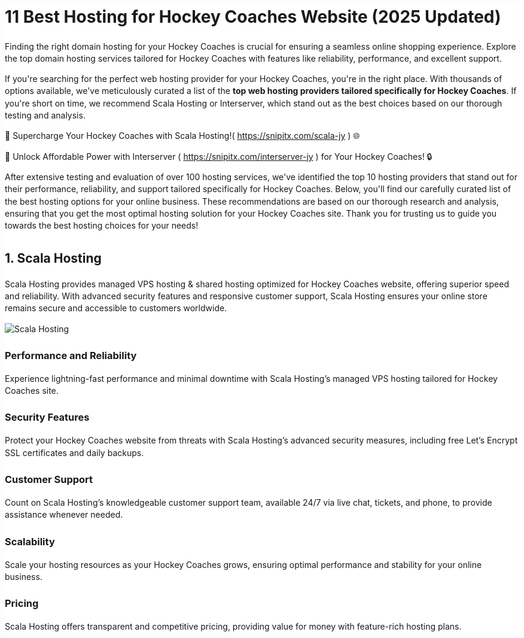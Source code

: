 # 11 Best Hosting for Hockey Coaches Website (2025 Updated)

Finding the right domain hosting for your Hockey Coaches is crucial for ensuring a seamless online shopping experience. Explore the top domain hosting services tailored for Hockey Coaches with features like reliability, performance, and excellent support.

If you're searching for the perfect web hosting provider for your Hockey Coaches, you're in the right place. With thousands of options available, we've meticulously curated a list of the **top web hosting providers tailored specifically for Hockey Coaches**. If you're short on time, we recommend Scala Hosting or Interserver, which stand out as the best choices based on our thorough testing and analysis.

🚀 Supercharge Your Hockey Coaches with Scala Hosting!( https://snipitx.com/scala-jy ) 🌐 

💸 Unlock Affordable Power with Interserver ( https://snipitx.com/interserver-jy ) for Your Hockey Coaches! 🔒

After extensive testing and evaluation of over 100 hosting services, we've identified the top 10 hosting providers that stand out for their performance, reliability, and support tailored specifically for Hockey Coaches. Below, you'll find our carefully curated list of the best hosting options for your online business. These recommendations are based on our thorough research and analysis, ensuring that you get the most optimal hosting solution for your Hockey Coaches site. Thank you for trusting us to guide you towards the best hosting choices for your needs!

## 1. Scala Hosting

Scala Hosting provides managed VPS hosting & shared hosting optimized for Hockey Coaches website, offering superior speed and reliability. With advanced security features and responsive customer support, Scala Hosting ensures your online store remains secure and accessible to customers worldwide.

![Scala Hosting](https://i.imgur.com/uJ5JIK3.png "Scala Web Hosting")

### Performance and Reliability
Experience lightning-fast performance and minimal downtime with Scala Hosting’s managed VPS hosting tailored for Hockey Coaches site.

### Security Features
Protect your Hockey Coaches website from threats with Scala Hosting’s advanced security measures, including free Let’s Encrypt SSL certificates and daily backups.

### Customer Support
Count on Scala Hosting’s knowledgeable customer support team, available 24/7 via live chat, tickets, and phone, to provide assistance whenever needed.

### Scalability
Scale your hosting resources as your Hockey Coaches grows, ensuring optimal performance and stability for your online business.

### Pricing
Scala Hosting offers transparent and competitive pricing, providing value for money with feature-rich hosting plans.
